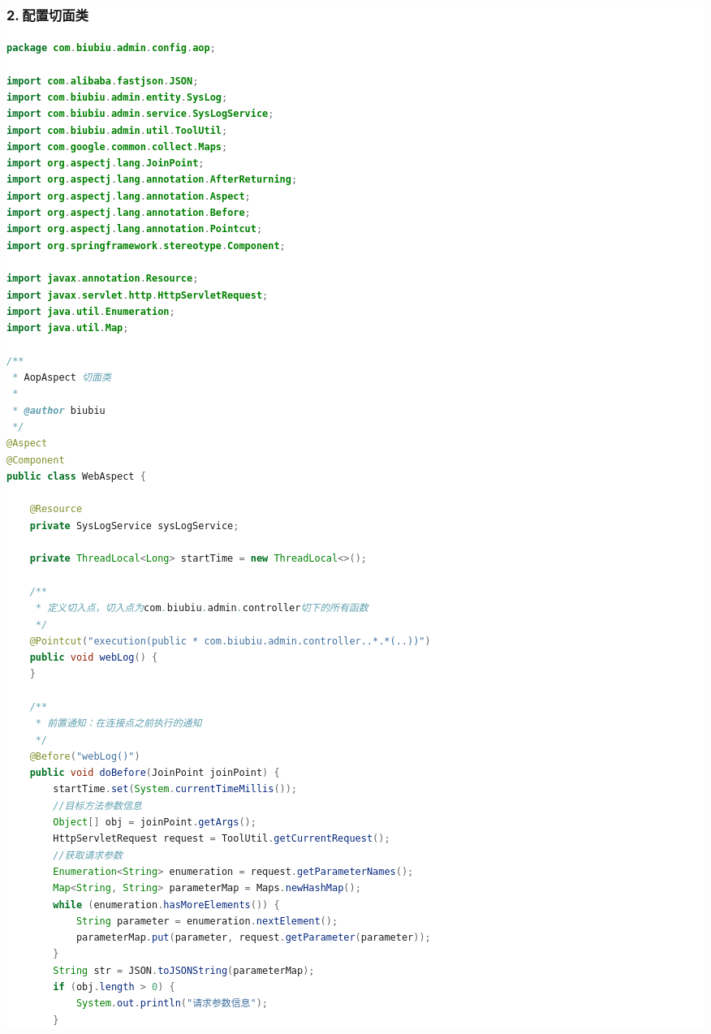 ### 2. 配置切面类

```java
package com.biubiu.admin.config.aop;

import com.alibaba.fastjson.JSON;
import com.biubiu.admin.entity.SysLog;
import com.biubiu.admin.service.SysLogService;
import com.biubiu.admin.util.ToolUtil;
import com.google.common.collect.Maps;
import org.aspectj.lang.JoinPoint;
import org.aspectj.lang.annotation.AfterReturning;
import org.aspectj.lang.annotation.Aspect;
import org.aspectj.lang.annotation.Before;
import org.aspectj.lang.annotation.Pointcut;
import org.springframework.stereotype.Component;

import javax.annotation.Resource;
import javax.servlet.http.HttpServletRequest;
import java.util.Enumeration;
import java.util.Map;

/**
 * AopAspect 切面类
 *
 * @author biubiu
 */
@Aspect
@Component
public class WebAspect {

    @Resource
    private SysLogService sysLogService;

    private ThreadLocal<Long> startTime = new ThreadLocal<>();

    /**
     * 定义切入点，切入点为com.biubiu.admin.controller切下的所有函数
     */
    @Pointcut("execution(public * com.biubiu.admin.controller..*.*(..))")
    public void webLog() {
    }

    /**
     * 前置通知：在连接点之前执行的通知
     */
    @Before("webLog()")
    public void doBefore(JoinPoint joinPoint) {
        startTime.set(System.currentTimeMillis());
        //目标方法参数信息
        Object[] obj = joinPoint.getArgs();
        HttpServletRequest request = ToolUtil.getCurrentRequest();
        //获取请求参数
        Enumeration<String> enumeration = request.getParameterNames();
        Map<String, String> parameterMap = Maps.newHashMap();
        while (enumeration.hasMoreElements()) {
            String parameter = enumeration.nextElement();
            parameterMap.put(parameter, request.getParameter(parameter));
        }
        String str = JSON.toJSONString(parameterMap);
        if (obj.length > 0) {
            System.out.println("请求参数信息");
        }
```